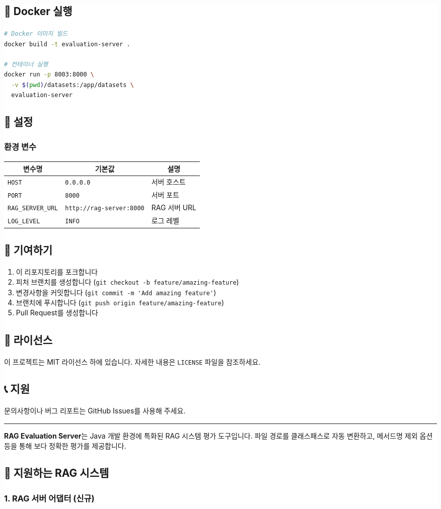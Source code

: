 ## 🐳 Docker 실행

```bash
# Docker 이미지 빌드
docker build -t evaluation-server .

# 컨테이너 실행
docker run -p 8003:8000 \
  -v $(pwd)/datasets:/app/datasets \
  evaluation-server
```

## 🔧 설정

### 환경 변수

| 변수명 | 기본값 | 설명 |
|--------|--------|------|
| `HOST` | `0.0.0.0` | 서버 호스트 |
| `PORT` | `8000` | 서버 포트 |
| `RAG_SERVER_URL` | `http://rag-server:8000` | RAG 서버 URL |
| `LOG_LEVEL` | `INFO` | 로그 레벨 |

## 🤝 기여하기

1. 이 리포지토리를 포크합니다
2. 피처 브랜치를 생성합니다 (`git checkout -b feature/amazing-feature`)
3. 변경사항을 커밋합니다 (`git commit -m 'Add amazing feature'`)
4. 브랜치에 푸시합니다 (`git push origin feature/amazing-feature`)
5. Pull Request를 생성합니다

## 📜 라이선스

이 프로젝트는 MIT 라이선스 하에 있습니다. 자세한 내용은 `LICENSE` 파일을 참조하세요.

## 📞 지원

문의사항이나 버그 리포트는 GitHub Issues를 사용해 주세요.

---

**RAG Evaluation Server**는 Java 개발 환경에 특화된 RAG 시스템 평가 도구입니다. 파일 경로를 클래스패스로 자동 변환하고, 메서드명 제외 옵션 등을 통해 보다 정확한 평가를 제공합니다. 

## 🔧 지원하는 RAG 시스템

### 1. RAG 서버 어댑터 (신규)
